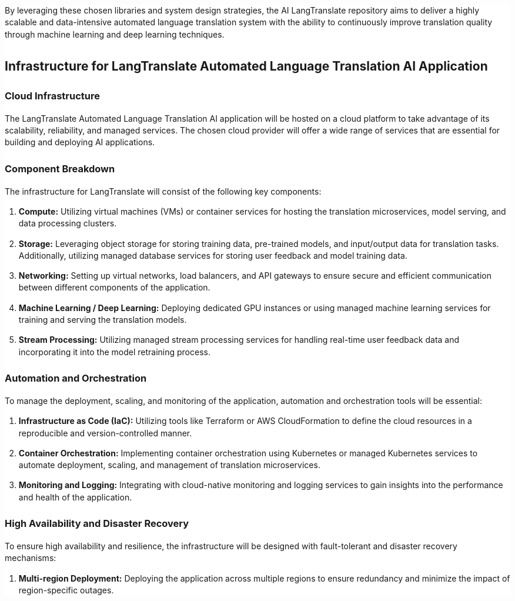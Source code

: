 By leveraging these chosen libraries and system design strategies, the AI LangTranslate repository aims to deliver a highly scalable and data-intensive automated language translation system with the ability to continuously improve translation quality through machine learning and deep learning techniques.

## Infrastructure for LangTranslate Automated Language Translation AI Application

### Cloud Infrastructure

The LangTranslate Automated Language Translation AI application will be hosted on a cloud platform to take advantage of its scalability, reliability, and managed services. The chosen cloud provider will offer a wide range of services that are essential for building and deploying AI applications.

### Component Breakdown

The infrastructure for LangTranslate will consist of the following key components:

1. **Compute:** Utilizing virtual machines (VMs) or container services for hosting the translation microservices, model serving, and data processing clusters.

2. **Storage:** Leveraging object storage for storing training data, pre-trained models, and input/output data for translation tasks. Additionally, utilizing managed database services for storing user feedback and model training data.

3. **Networking:** Setting up virtual networks, load balancers, and API gateways to ensure secure and efficient communication between different components of the application.

4. **Machine Learning / Deep Learning:** Deploying dedicated GPU instances or using managed machine learning services for training and serving the translation models.

5. **Stream Processing:** Utilizing managed stream processing services for handling real-time user feedback data and incorporating it into the model retraining process.

### Automation and Orchestration

To manage the deployment, scaling, and monitoring of the application, automation and orchestration tools will be essential:

1. **Infrastructure as Code (IaC):** Utilizing tools like Terraform or AWS CloudFormation to define the cloud resources in a reproducible and version-controlled manner.

2. **Container Orchestration:** Implementing container orchestration using Kubernetes or managed Kubernetes services to automate deployment, scaling, and management of translation microservices.

3. **Monitoring and Logging:** Integrating with cloud-native monitoring and logging services to gain insights into the performance and health of the application.

### High Availability and Disaster Recovery

To ensure high availability and resilience, the infrastructure will be designed with fault-tolerant and disaster recovery mechanisms:

1. **Multi-region Deployment:** Deploying the application across multiple regions to ensure redundancy and minimize the impact of region-specific outages.
